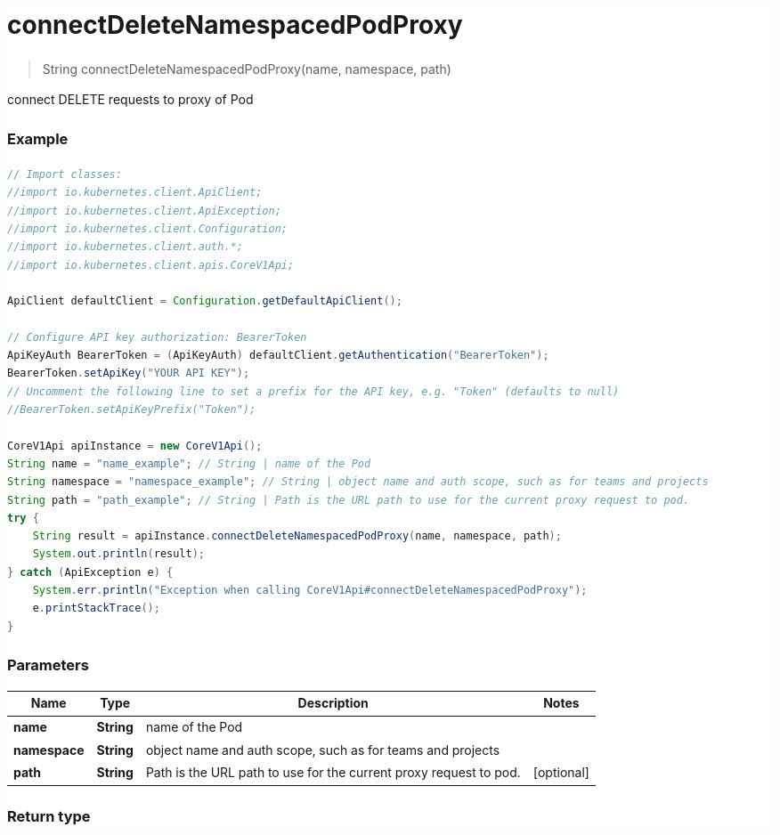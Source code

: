 
<a name="connectDeleteNamespacedPodProxy"></a>
# **connectDeleteNamespacedPodProxy**
> String connectDeleteNamespacedPodProxy(name, namespace, path)



connect DELETE requests to proxy of Pod

### Example
```java
// Import classes:
//import io.kubernetes.client.ApiClient;
//import io.kubernetes.client.ApiException;
//import io.kubernetes.client.Configuration;
//import io.kubernetes.client.auth.*;
//import io.kubernetes.client.apis.CoreV1Api;

ApiClient defaultClient = Configuration.getDefaultApiClient();

// Configure API key authorization: BearerToken
ApiKeyAuth BearerToken = (ApiKeyAuth) defaultClient.getAuthentication("BearerToken");
BearerToken.setApiKey("YOUR API KEY");
// Uncomment the following line to set a prefix for the API key, e.g. "Token" (defaults to null)
//BearerToken.setApiKeyPrefix("Token");

CoreV1Api apiInstance = new CoreV1Api();
String name = "name_example"; // String | name of the Pod
String namespace = "namespace_example"; // String | object name and auth scope, such as for teams and projects
String path = "path_example"; // String | Path is the URL path to use for the current proxy request to pod.
try {
    String result = apiInstance.connectDeleteNamespacedPodProxy(name, namespace, path);
    System.out.println(result);
} catch (ApiException e) {
    System.err.println("Exception when calling CoreV1Api#connectDeleteNamespacedPodProxy");
    e.printStackTrace();
}
```

### Parameters

Name | Type | Description  | Notes
------------- | ------------- | ------------- | -------------
 **name** | **String**| name of the Pod |
 **namespace** | **String**| object name and auth scope, such as for teams and projects |
 **path** | **String**| Path is the URL path to use for the current proxy request to pod. | [optional]

### Return type
